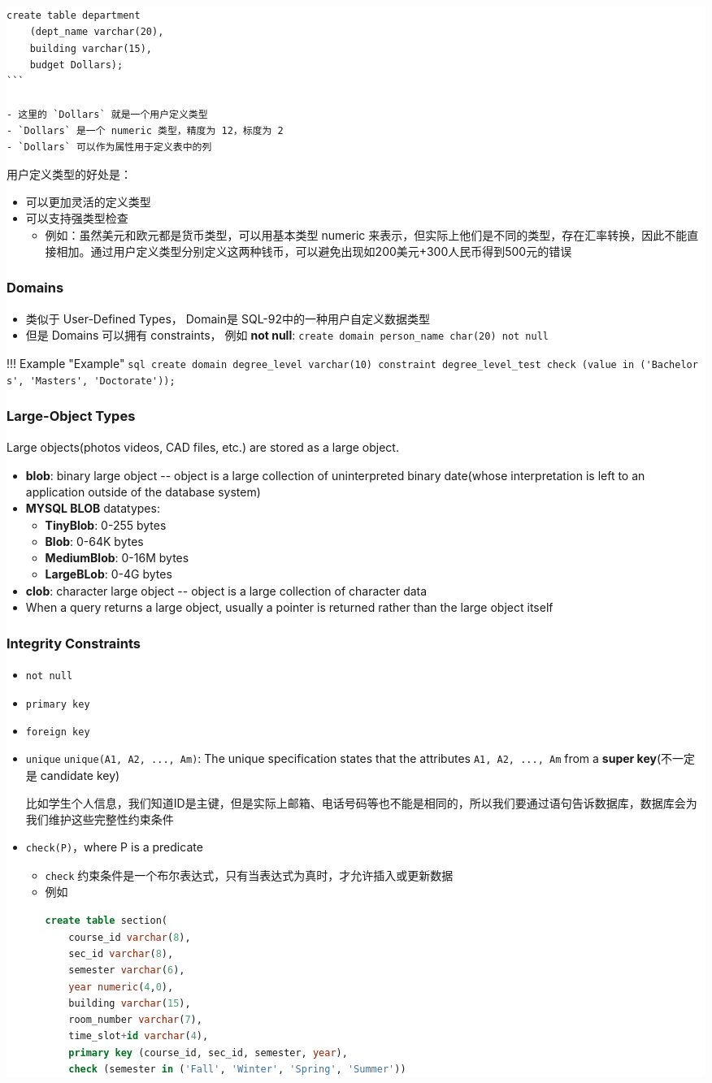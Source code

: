     create table department
        (dept_name varchar(20),
        building varchar(15),
        budget Dollars);
    ```

    - 这里的 `Dollars` 就是一个用户定义类型
    - `Dollars` 是一个 numeric 类型，精度为 12，标度为 2
    - `Dollars` 可以作为属性用于定义表中的列

用户定义类型的好处是：

- 可以更加灵活的定义类型
- 可以支持强类型检查
    - 例如：虽然美元和欧元都是货币类型，可以用基本类型 numeric 来表示，但实际上他们是不同的类型，存在汇率转换，因此不能直接相加。通过用户定义类型分别定义这两种钱币，可以避免出现如200美元+300人民币得到500元的错误

### Domains
- 类似于 User-Defined Types， Domain是 SQL-92中的一种用户自定义数据类型
- 但是 Domains 可以拥有 constraints， 例如 **not null**: `create domain person_name char(20) not null`

!!! Example "Example"
    ```sql
    create domain degree_level varchar(10)
    constraint degree_level_test
    check (value in ('Bachelors', 'Masters', 'Doctorate'));
    ```

### Large-Object Types
Large objects(photos videos, CAD files, etc.) are stored as a large object.

- **blob**: binary large object -- object is a large collection of uninterpreted binary date(whose interpretation is left to an application outside of the database system)
- **MYSQL BLOB** datatypes:
    - **TinyBlob**: 0-255 bytes
    - **Blob**: 0-64K bytes
    - **MediumBlob**: 0-16M bytes
    - **LargeBLob**: 0-4G bytes
- **clob**: character large object -- object is a large collection of character data
- When a query returns a large object, usually a pointer is returned rather than the large object itself

### Integrity Constraints
- `not null`
- `primary key`
- `foreign key`
- `unique`
    `unique(A1, A2, ..., Am)`: The unique specification states that the attributes `A1, A2, ..., Am` from a **super key**(不一定是 candidate key)

    比如学生个人信息，我们知道ID是主键，但是实际上邮箱、电话号码等也不能是相同的，所以我们要通过语句告诉数据库，数据库会为我们维护这些完整性约束条件

- `check(P)`，where P is a predicate
    - `check` 约束条件是一个布尔表达式，只有当表达式为真时，才允许插入或更新数据
    - 例如
        ```sql
        create table section(
            course_id varchar(8),
            sec_id varchar(8),
            semester varchar(6),
            year numeric(4,0),
            building varchar(15),
            room_number varchar(7),
            time_slot+id varchar(4),
            primary key (course_id, sec_id, semester, year),
            check (semester in ('Fall', 'Winter', 'Spring', 'Summer'))